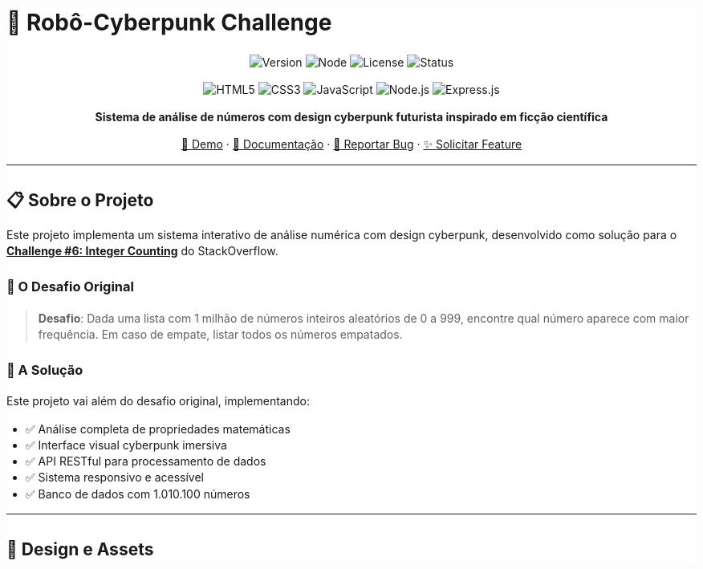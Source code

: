 # 🤖 Robô-Cyberpunk Challenge

<div align="center">

![Version](https://img.shields.io/badge/version-1.0.0-ff1493?style=for-the-badge)
![Node](https://img.shields.io/badge/node-%3E%3D14.0.0-00ff85?style=for-the-badge&logo=node.js)
![License](https://img.shields.io/badge/license-MIT-purple?style=for-the-badge)
![Status](https://img.shields.io/badge/status-active-success?style=for-the-badge)

![HTML5](https://img.shields.io/badge/HTML5-E34F26?style=for-the-badge&logo=html5&logoColor=white)
![CSS3](https://img.shields.io/badge/CSS3-1572B6?style=for-the-badge&logo=css3&logoColor=white)
![JavaScript](https://img.shields.io/badge/JavaScript-F7DF1E?style=for-the-badge&logo=javascript&logoColor=black)
![Node.js](https://img.shields.io/badge/Node.js-43853D?style=for-the-badge&logo=node.js&logoColor=white)
![Express.js](https://img.shields.io/badge/Express.js-404D59?style=for-the-badge)

**Sistema de análise de números com design cyberpunk futurista inspirado em ficção científica**

[🚀 Demo](#-como-executar) · [📖 Documentação](#-funcionalidades) · [🐛 Reportar Bug](https://github.com/luizfxdev/robot-cyberpunk-challenge/issues) · [✨ Solicitar Feature](https://github.com/luizfxdev/robot-cyberpunk-challenge/issues)

</div>

---

## 📋 Sobre o Projeto

Este projeto implementa um sistema interativo de análise numérica com design cyberpunk, desenvolvido como solução para o **[Challenge #6: Integer Counting](https://stackoverflow.com/beta/challenges/79766578/complete-code-challenge-6-integer-counting)** do StackOverflow.

### 🎯 O Desafio Original

> **Desafio**: Dada uma lista com 1 milhão de números inteiros aleatórios de 0 a 999, encontre qual número aparece com maior frequência. Em caso de empate, listar todos os números empatados.

### 🌟 A Solução

Este projeto vai além do desafio original, implementando:
- ✅ Análise completa de propriedades matemáticas
- ✅ Interface visual cyberpunk imersiva
- ✅ API RESTful para processamento de dados
- ✅ Sistema responsivo e acessível
- ✅ Banco de dados com 1.010.100 números

---

## 🎨 Design e Assets
